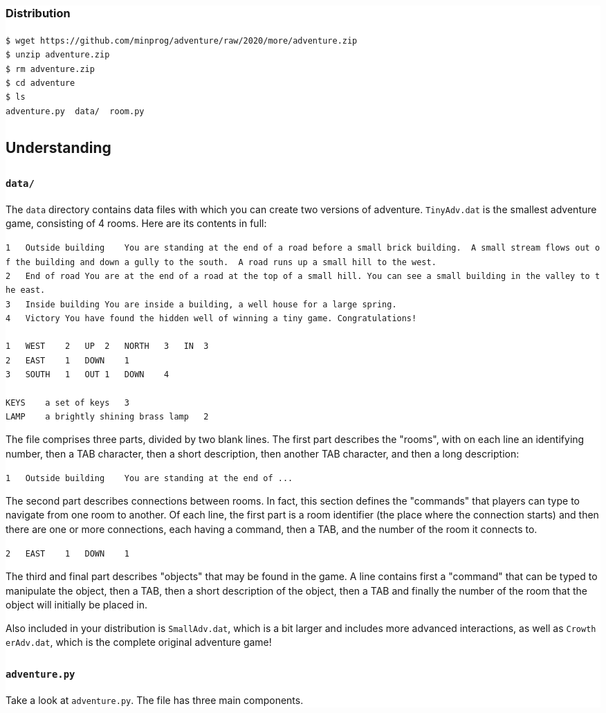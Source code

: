 
### Distribution

	$ wget https://github.com/minprog/adventure/raw/2020/more/adventure.zip
	$ unzip adventure.zip
	$ rm adventure.zip
	$ cd adventure
	$ ls
	adventure.py  data/  room.py


## Understanding

### `data/`

The `data` directory contains data files with which you can create two versions of adventure. `TinyAdv.dat` is the smallest adventure game, consisting of 4 rooms. Here are its contents in full:

    1	Outside building	You are standing at the end of a road before a small brick building.  A small stream flows out of the building and down a gully to the south.  A road runs up a small hill to the west.
    2	End of road	You are at the end of a road at the top of a small hill. You can see a small building in the valley to the east.
    3	Inside building	You are inside a building, a well house for a large spring.
    4	Victory	You have found the hidden well of winning a tiny game. Congratulations!

    1	WEST	2	UP	2	NORTH	3	IN	3
    2	EAST	1	DOWN	1
    3	SOUTH	1	OUT	1	DOWN	4

    KEYS	a set of keys	3
    LAMP	a brightly shining brass lamp	2

The file comprises three parts, divided by two blank lines. The first part describes the "rooms", with on each line an identifying number, then a TAB character, then a short description, then another TAB character, and then a long description:

    1	Outside building	You are standing at the end of ...

The second part describes connections between rooms. In fact, this section defines the "commands" that players can type to navigate from one room to another. Of each line, the first part is a room identifier (the place where the connection starts) and then there are one or more connections, each having a command, then a TAB, and the number of the room it connects to.

    2	EAST	1	DOWN	1

The third and final part describes "objects" that may be found in the game. A line contains first a "command" that can be typed to manipulate the object, then a TAB, then a short description of the object, then a TAB and finally the number of the room that the object will initially be placed in.

Also included in your distribution is `SmallAdv.dat`, which is a bit larger and includes more advanced interactions, as well as `CrowtherAdv.dat`, which is the complete original adventure game!

### `adventure.py`

Take a look at `adventure.py`. The file has three main components.
